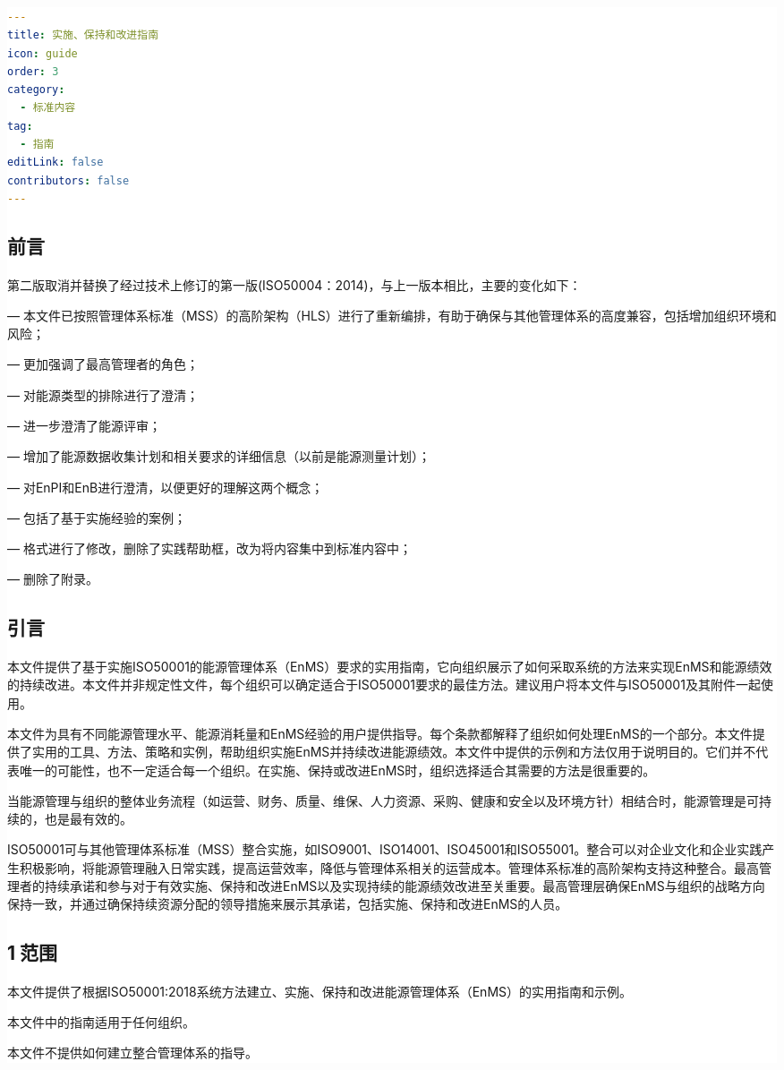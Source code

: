 ```yaml
---
title: 实施、保持和改进指南
icon: guide
order: 3
category:
  - 标准内容
tag:
  - 指南 
editLink: false
contributors: false
---
```


## 前言

第二版取消并替换了经过技术上修订的第一版(ISO50004：2014)，与上一版本相比，主要的变化如下：

—    本文件已按照管理体系标准（MSS）的高阶架构（HLS）进行了重新编排，有助于确保与其他管理体系的高度兼容，包括增加组织环境和风险；

—    更加强调了最高管理者的角色；

—    对能源类型的排除进行了澄清；

—    进一步澄清了能源评审；

—    增加了能源数据收集计划和相关要求的详细信息（以前是能源测量计划）；

—    对EnPI和EnB进行澄清，以便更好的理解这两个概念；

—    包括了基于实施经验的案例；

—    格式进行了修改，删除了实践帮助框，改为将内容集中到标准内容中；

—    删除了附录。

##  引言

本文件提供了基于实施ISO50001的能源管理体系（EnMS）要求的实用指南，它向组织展示了如何采取系统的方法来实现EnMS和能源绩效的持续改进。本文件并非规定性文件，每个组织可以确定适合于ISO50001要求的最佳方法。建议用户将本文件与ISO50001及其附件一起使用。

本文件为具有不同能源管理水平、能源消耗量和EnMS经验的用户提供指导。每个条款都解释了组织如何处理EnMS的一个部分。本文件提供了实用的工具、方法、策略和实例，帮助组织实施EnMS并持续改进能源绩效。本文件中提供的示例和方法仅用于说明目的。它们并不代表唯一的可能性，也不一定适合每一个组织。在实施、保持或改进EnMS时，组织选择适合其需要的方法是很重要的。

当能源管理与组织的整体业务流程（如运营、财务、质量、维保、人力资源、采购、健康和安全以及环境方针）相结合时，能源管理是可持续的，也是最有效的。

ISO50001可与其他管理体系标准（MSS）整合实施，如ISO9001、ISO14001、ISO45001和ISO55001。整合可以对企业文化和企业实践产生积极影响，将能源管理融入日常实践，提高运营效率，降低与管理体系相关的运营成本。管理体系标准的高阶架构支持这种整合。最高管理者的持续承诺和参与对于有效实施、保持和改进EnMS以及实现持续的能源绩效改进至关重要。最高管理层确保EnMS与组织的战略方向保持一致，并通过确保持续资源分配的领导措施来展示其承诺，包括实施、保持和改进EnMS的人员。

## 1     范围

本文件提供了根据ISO50001:2018系统方法建立、实施、保持和改进能源管理体系（EnMS）的实用指南和示例。

本文件中的指南适用于任何组织。

本文件不提供如何建立整合管理体系的指导。
